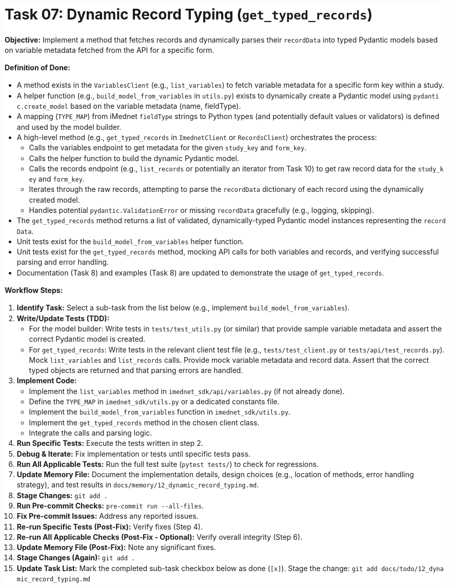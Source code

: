 # Task 07: Dynamic Record Typing (`get_typed_records`)

**Objective:** Implement a method that fetches records and dynamically parses their `recordData` into typed Pydantic models based on variable metadata fetched from the API for a specific form.

**Definition of Done:**

* A method exists in the `VariablesClient` (e.g., `list_variables`) to fetch variable metadata for a specific form key within a study.
* A helper function (e.g., `build_model_from_variables` in `utils.py`) exists to dynamically create a Pydantic model using `pydantic.create_model` based on the variable metadata (name, fieldType).
* A mapping (`TYPE_MAP`) from iMednet `fieldType` strings to Python types (and potentially default values or validators) is defined and used by the model builder.
* A high-level method (e.g., `get_typed_records` in `ImednetClient` or `RecordsClient`) orchestrates the process:
  * Calls the variables endpoint to get metadata for the given `study_key` and `form_key`.
  * Calls the helper function to build the dynamic Pydantic model.
  * Calls the records endpoint (e.g., `list_records` or potentially an iterator from Task 10) to get raw record data for the `study_key` and `form_key`.
  * Iterates through the raw records, attempting to parse the `recordData` dictionary of each record using the dynamically created model.
  * Handles potential `pydantic.ValidationError` or missing `recordData` gracefully (e.g., logging, skipping).
* The `get_typed_records` method returns a list of validated, dynamically-typed Pydantic model instances representing the `recordData`.
* Unit tests exist for the `build_model_from_variables` helper function.
* Unit tests exist for the `get_typed_records` method, mocking API calls for both variables and records, and verifying successful parsing and error handling.
* Documentation (Task 8) and examples (Task 8) are updated to demonstrate the usage of `get_typed_records`.

**Workflow Steps:**

1. **Identify Task:** Select a sub-task from the list below (e.g., implement `build_model_from_variables`).
2. **Write/Update Tests (TDD):**
    * For the model builder: Write tests in `tests/test_utils.py` (or similar) that provide sample variable metadata and assert the correct Pydantic model is created.
    * For `get_typed_records`: Write tests in the relevant client test file (e.g., `tests/test_client.py` or `tests/api/test_records.py`). Mock `list_variables` and `list_records` calls. Provide mock variable metadata and record data. Assert that the correct typed objects are returned and that parsing errors are handled.
3. **Implement Code:**
    * Implement the `list_variables` method in `imednet_sdk/api/variables.py` (if not already done).
    * Define the `TYPE_MAP` in `imednet_sdk/utils.py` or a dedicated constants file.
    * Implement the `build_model_from_variables` function in `imednet_sdk/utils.py`.
    * Implement the `get_typed_records` method in the chosen client class.
    * Integrate the calls and parsing logic.
4. **Run Specific Tests:** Execute the tests written in step 2.
5. **Debug & Iterate:** Fix implementation or tests until specific tests pass.
6. **Run All Applicable Tests:** Run the full test suite (`pytest tests/`) to check for regressions.
7. **Update Memory File:** Document the implementation details, design choices (e.g., location of methods, error handling strategy), and test results in `docs/memory/12_dynamic_record_typing.md`.
8. **Stage Changes:** `git add .`
9. **Run Pre-commit Checks:** `pre-commit run --all-files`.
10. **Fix Pre-commit Issues:** Address any reported issues.
11. **Re-run Specific Tests (Post-Fix):** Verify fixes (Step 4).
12. **Re-run All Applicable Checks (Post-Fix - Optional):** Verify overall integrity (Step 6).
13. **Update Memory File (Post-Fix):** Note any significant fixes.
14. **Stage Changes (Again):** `git add .`
15. **Update Task List:** Mark the completed sub-task checkbox below as done (`[x]`). Stage the change: `git add docs/todo/12_dynamic_record_typing.md`